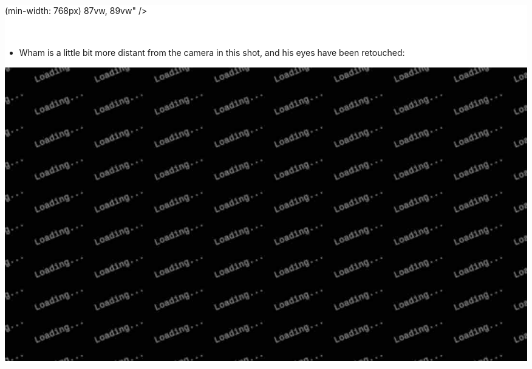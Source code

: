   (min-width: 768px) 87vw,
  89vw" />
</div>

<br>

- Wham is a little bit more distant from the camera in this shot, and his eyes have been retouched:

<div id="container1" class="twentytwenty-container">
 <img width="100%" height="100%" class="lazyload" src="./../images/loading.jpg"
  data-src="./../images/BT15/tv-28500-1090px.jpg"
  data-srcset="./../images/BT15/tv-28500-512px.jpg 512w,
  ./../images/BT15/tv-28500-768px.jpg 768w,
  ./../images/BT15/tv-28500-1090px.jpg 1090w"
  sizes="(min-width: 1218px) 1090px,
  (min-width: 768px) 87vw,
  89vw" />